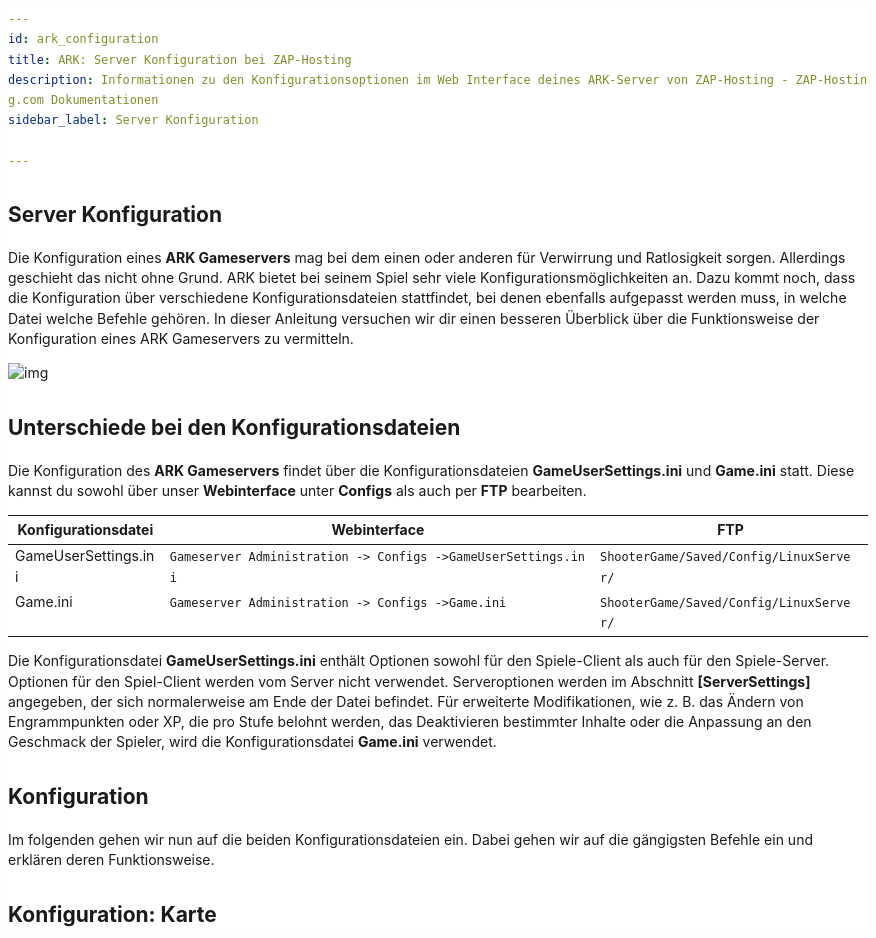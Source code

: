 ```yaml
---
id: ark_configuration
title: ARK: Server Konfiguration bei ZAP-Hosting
description: Informationen zu den Konfigurationsoptionen im Web Interface deines ARK-Server von ZAP-Hosting - ZAP-Hosting.com Dokumentationen
sidebar_label: Server Konfiguration

---
```


## Server Konfiguration

Die Konfiguration eines **ARK Gameservers** mag bei dem einen oder anderen für Verwirrung und Ratlosigkeit sorgen. Allerdings geschieht das nicht ohne Grund. ARK bietet bei seinem Spiel sehr viele Konfigurationsmöglichkeiten an. Dazu kommt noch, dass die Konfiguration über verschiedene Konfigurationsdateien stattfindet, bei denen ebenfalls aufgepasst werden muss, in welche Datei welche Befehle gehören. In dieser Anleitung versuchen wir dir einen besseren Überblick über die Funktionsweise der Konfiguration eines ARK Gameservers zu vermitteln. 

![img](https://screensaver01.zap-hosting.com/index.php/s/JZdXAsJb35ZwFaS/preview)



## Unterschiede bei den Konfigurationsdateien 

Die Konfiguration des **ARK Gameservers** findet über die Konfigurationsdateien **GameUserSettings.ini** und **Game.ini** statt. Diese kannst du sowohl über unser **Webinterface** unter **Configs** als auch per **FTP** bearbeiten. 


| Konfigurationsdatei  | Webinterface                                                 | FTP                                     |
| -------------------- | ------------------------------------------------------------ | --------------------------------------- |
| GameUserSettings.ini | `Gameserver Administration -> Configs ->GameUserSettings.ini` | `ShooterGame/Saved/Config/LinuxServer/` |
| Game.ini             | `Gameserver Administration -> Configs ->Game.ini`            | `ShooterGame/Saved/Config/LinuxServer/` |

Die Konfigurationsdatei **GameUserSettings.ini** enthält Optionen sowohl für den Spiele-Client als auch für den Spiele-Server. Optionen für den Spiel-Client werden vom Server nicht verwendet. Serveroptionen werden im Abschnitt **[ServerSettings]** angegeben, der sich normalerweise am Ende der Datei befindet. Für erweiterte Modifikationen, wie z. B. das Ändern von Engrammpunkten oder XP, die pro Stufe belohnt werden, das Deaktivieren bestimmter Inhalte oder die Anpassung an den Geschmack der Spieler, wird die Konfigurationsdatei **Game.ini** verwendet.



## Konfiguration

Im folgenden gehen wir nun auf die beiden Konfigurationsdateien ein. Dabei gehen wir auf die gängigsten Befehle ein und erklären deren Funktionsweise. 



## Konfiguration: Karte
